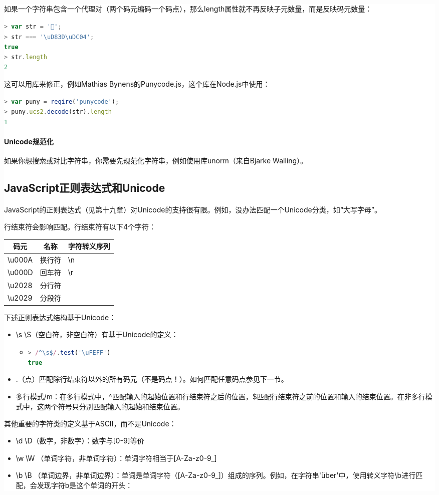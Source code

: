 如果一个字符串包含一个代理对（两个码元编码一个码点），那么length属性就不再反映子元数量，而是反映码元数量：

```javascript
> var str = '🐄';
> str === '\uD83D\uDC04';
true
> str.length
2
```

这可以用库来修正，例如Mathias Bynens的Punycode.js，这个库在Node.js中使用：

```javascript
> var puny = reqire('punycode');
> puny.ucs2.decode(str).length
1
```

#### Unicode规范化

如果你想搜索或对比字符串，你需要先规范化字符串，例如使用库unorm（来自Bjarke Walling）。

## JavaScript正则表达式和Unicode

JavaScript的正则表达式（见第十九章）对Unicode的支持很有限。例如，没办法匹配一个Unicode分类，如“大写字母”。

行结束符会影响匹配。行结束符有以下4个字符：

| 码元   | 名称   | 字符转义序列 |
| ------ | ------ | ------------ |
| \u000A | 换行符 | \n           |
| \u000D | 回车符 | \r           |
| \u2028 | 分行符 |              |
| \u2029 | 分段符 |              |

下述正则表达式结构基于Unicode：

- \s \S（空白符，非空白符）有基于Unicode的定义：

  - ```javascript
    > /^\s$/.test('\uFEFF')
    true
    ```

- .（点）匹配除行结束符以外的所有码元（不是码点！）。如何匹配任意码点参见下一节。

- 多行模式/m：在多行模式中，^匹配输入的起始位置和行结束符之后的位置，$匹配行结束符之前的位置和输入的结束位置。在非多行模式中，这两个符号只分别匹配输入的起始和结束位置。

其他重要的字符类的定义基于ASCII，而不是Unicode：

- \d \D（数字，非数字）：数字与[0-9]等价

- \w \W （单词字符，非单词字符）：单词字符相当于[A-Za-z0-9\_]

- \b \B （单词边界，非单词边界）：单词是单词字符（[A-Za-z0-9\_]）组成的序列。例如，在字符串'über'中，使用转义字符\b进行匹配，会发现字符b是这个单词的开头：
